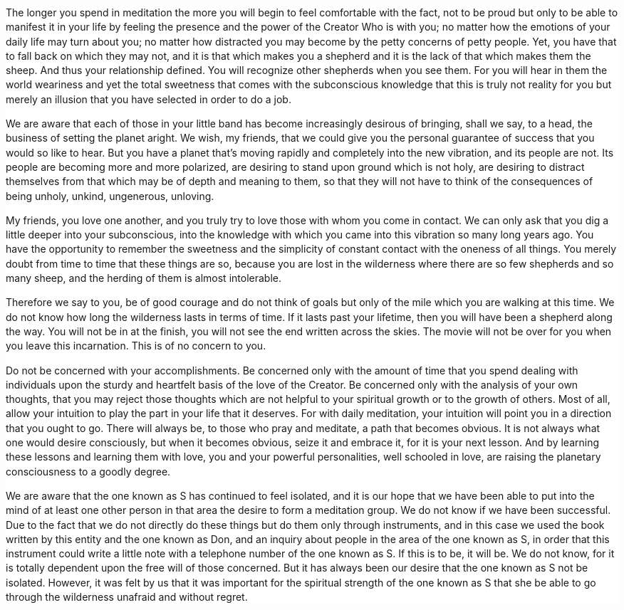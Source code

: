 <p>The longer you spend in meditation the more you will begin to feel comfortable with the fact, not to be proud but only to be able to manifest it in your life by feeling the presence and the power of the Creator Who is with you; no matter how the emotions of your daily life may turn about you; no matter how distracted you may become by the petty concerns of petty people. Yet, you have that to fall back on which they may not, and it is that which makes you a shepherd and it is the lack of that which makes them the sheep. And thus your relationship defined. You will recognize other shepherds when you see them. For you will hear in them the world weariness and yet the total sweetness that comes with the subconscious knowledge that this is truly not reality for you but merely an illusion that you have selected in order to do a job.</p>
<p>We are aware that each of those in your little band has become increasingly desirous of bringing, shall we say, to a head, the business of setting the planet aright. We wish, my friends, that we could give you the personal guarantee of success that you would so like to hear. But you have a planet that’s moving rapidly and completely into the new vibration, and its people are not. Its people are becoming more and more polarized, are desiring to stand upon ground which is not holy, are desiring to distract themselves from that which may be of depth and meaning to them, so that they will not have to think of the consequences of being unholy, unkind, ungenerous, unloving.</p>
<p>My friends, you love one another, and you truly try to love those with whom you come in contact. We can only ask that you dig a little deeper into your subconscious, into the knowledge with which you came into this vibration so many long years ago. You have the opportunity to remember the sweetness and the simplicity of constant contact with the oneness of all things. You merely doubt from time to time that these things are so, because you are lost in the wilderness where there are so few shepherds and so many sheep, and the herding of them is almost intolerable.</p>
<p>Therefore we say to you, be of good courage and do not think of goals but only of the mile which you are walking at this time. We do not know how long the wilderness lasts in terms of time. If it lasts past your lifetime, then you will have been a shepherd along the way. You will not be in at the finish, you will not see the end written across the skies. The movie will not be over for you when you leave this incarnation. This is of no concern to you.</p>
<p>Do not be concerned with your accomplishments. Be concerned only with the amount of time that you spend dealing with individuals upon the sturdy and heartfelt basis of the love of the Creator. Be concerned only with the analysis of your own thoughts, that you may reject those thoughts which are not helpful to your spiritual growth or to the growth of others. Most of all, allow your intuition to play the part in your life that it deserves. For with daily meditation, your intuition will point you in a direction that you ought to go. There will always be, to those who pray and meditate, a path that becomes obvious. It is not always what one would desire consciously, but when it becomes obvious, seize it and embrace it, for it is your next lesson. And by learning these lessons and learning them with love, you and your powerful personalities, well schooled in love, are raising the planetary consciousness to a goodly degree.</p>
<p>We are aware that the one known as S has continued to feel isolated, and it is our hope that we have been able to put into the mind of at least one other person in that area the desire to form a meditation group. We do not know if we have been successful. Due to the fact that we do not directly do these things but do them only through instruments, and in this case we used the book written by this entity and the one known as Don, and an inquiry about people in the area of the one known as S, in order that this instrument could write a little note with a telephone number of the one known as S. If this is to be, it will be. We do not know, for it is totally dependent upon the free will of those concerned. But it has always been our desire that the one known as S not be isolated. However, it was felt by us that it was important for the spiritual strength of the one known as S that she be able to go through the wilderness unafraid and without regret.</p>